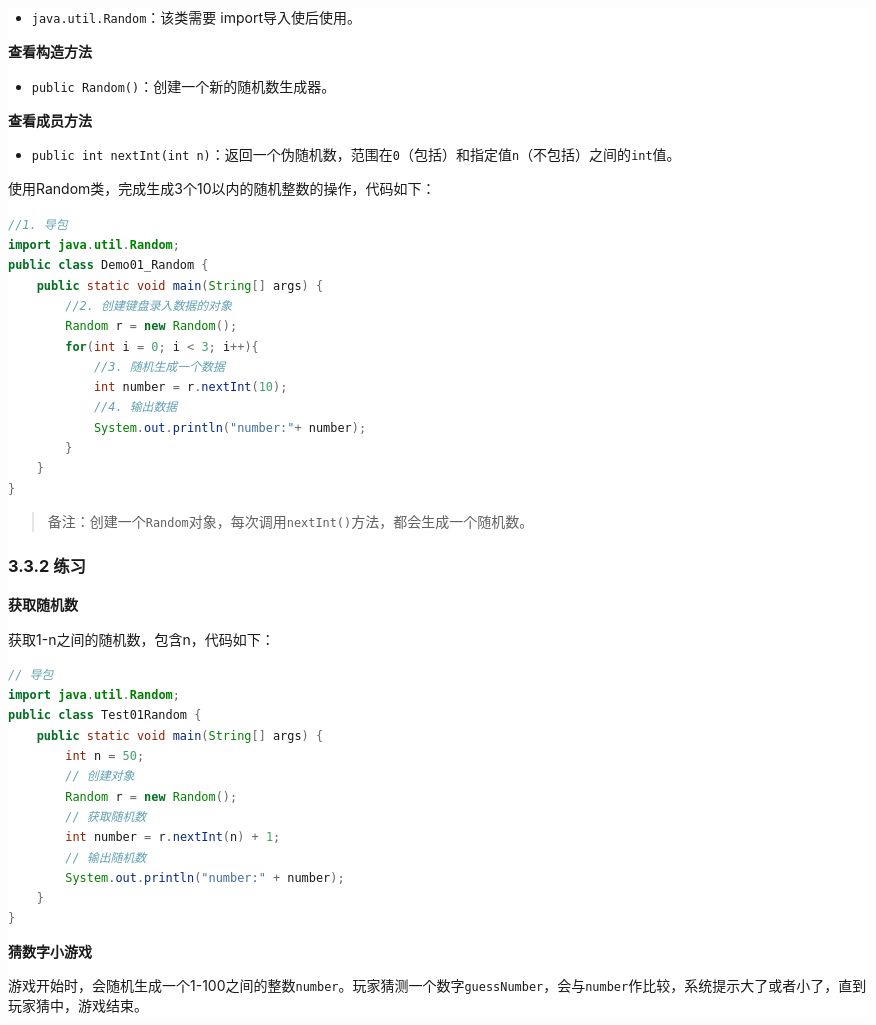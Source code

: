 - `java.util.Random`：该类需要 import导入使后使用。

**查看构造方法**

- `public Random()`：创建一个新的随机数生成器。

**查看成员方法**

- `public int nextInt(int n)`：返回一个伪随机数，范围在`0`（包括）和指定值`n`（不包括）之间的`int`值。

使用Random类，完成生成3个10以内的随机整数的操作，代码如下：

```java
//1. 导包
import java.util.Random;
public class Demo01_Random {
    public static void main(String[] args) {
        //2. 创建键盘录入数据的对象
        Random r = new Random();
        for(int i = 0; i < 3; i++){
            //3. 随机生成一个数据
            int number = r.nextInt(10);
            //4. 输出数据
            System.out.println("number:"+ number);
        }
    }
}
```

> 备注：创建一个`Random`对象，每次调用`nextInt()`方法，都会生成一个随机数。

### 3.3.2 练习

**获取随机数**

获取1-n之间的随机数，包含n，代码如下：

```java
// 导包
import java.util.Random;
public class Test01Random {
    public static void main(String[] args) {
        int n = 50;
        // 创建对象
        Random r = new Random();
        // 获取随机数
        int number = r.nextInt(n) + 1;
        // 输出随机数
        System.out.println("number:" + number);
    }
}
```

**猜数字小游戏**

游戏开始时，会随机生成一个1-100之间的整数`number`。玩家猜测一个数字`guessNumber`，会与`number`作比较，系统提示大了或者小了，直到玩家猜中，游戏结束。
